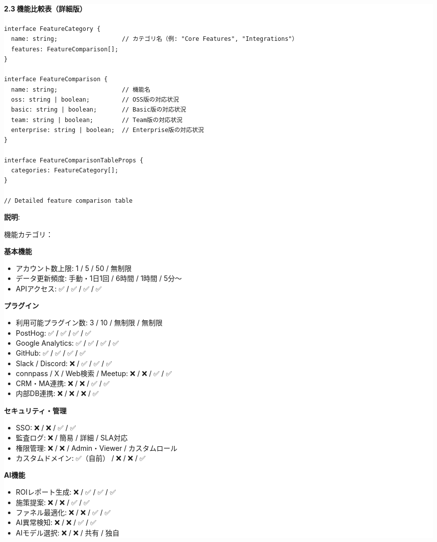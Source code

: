 #### 2.3 機能比較表（詳細版）

```tsx
interface FeatureCategory {
  name: string;                  // カテゴリ名（例: "Core Features", "Integrations"）
  features: FeatureComparison[];
}

interface FeatureComparison {
  name: string;                  // 機能名
  oss: string | boolean;         // OSS版の対応状況
  basic: string | boolean;       // Basic版の対応状況
  team: string | boolean;        // Team版の対応状況
  enterprise: string | boolean;  // Enterprise版の対応状況
}

interface FeatureComparisonTableProps {
  categories: FeatureCategory[];
}

// Detailed feature comparison table
```

**説明**:

機能カテゴリ：

**基本機能**
- アカウント数上限: 1 / 5 / 50 / 無制限
- データ更新頻度: 手動・1日1回 / 6時間 / 1時間 / 5分〜
- APIアクセス: ✅ / ✅ / ✅ / ✅

**プラグイン**
- 利用可能プラグイン数: 3 / 10 / 無制限 / 無制限
- PostHog: ✅ / ✅ / ✅ / ✅
- Google Analytics: ✅ / ✅ / ✅ / ✅
- GitHub: ✅ / ✅ / ✅ / ✅
- Slack / Discord: ❌ / ✅ / ✅ / ✅
- connpass / X / Web検索 / Meetup: ❌ / ❌ / ✅ / ✅
- CRM・MA連携: ❌ / ❌ / ✅ / ✅
- 内部DB連携: ❌ / ❌ / ❌ / ✅

**セキュリティ・管理**
- SSO: ❌ / ❌ / ✅ / ✅
- 監査ログ: ❌ / 簡易 / 詳細 / SLA対応
- 権限管理: ❌ / ❌ / Admin・Viewer / カスタムロール
- カスタムドメイン: ✅（自前） / ❌ / ❌ / ✅

**AI機能**
- ROIレポート生成: ❌ / ✅ / ✅ / ✅
- 施策提案: ❌ / ❌ / ✅ / ✅
- ファネル最適化: ❌ / ❌ / ✅ / ✅
- AI異常検知: ❌ / ❌ / ✅ / ✅
- AIモデル選択: ❌ / ❌ / 共有 / 独自
